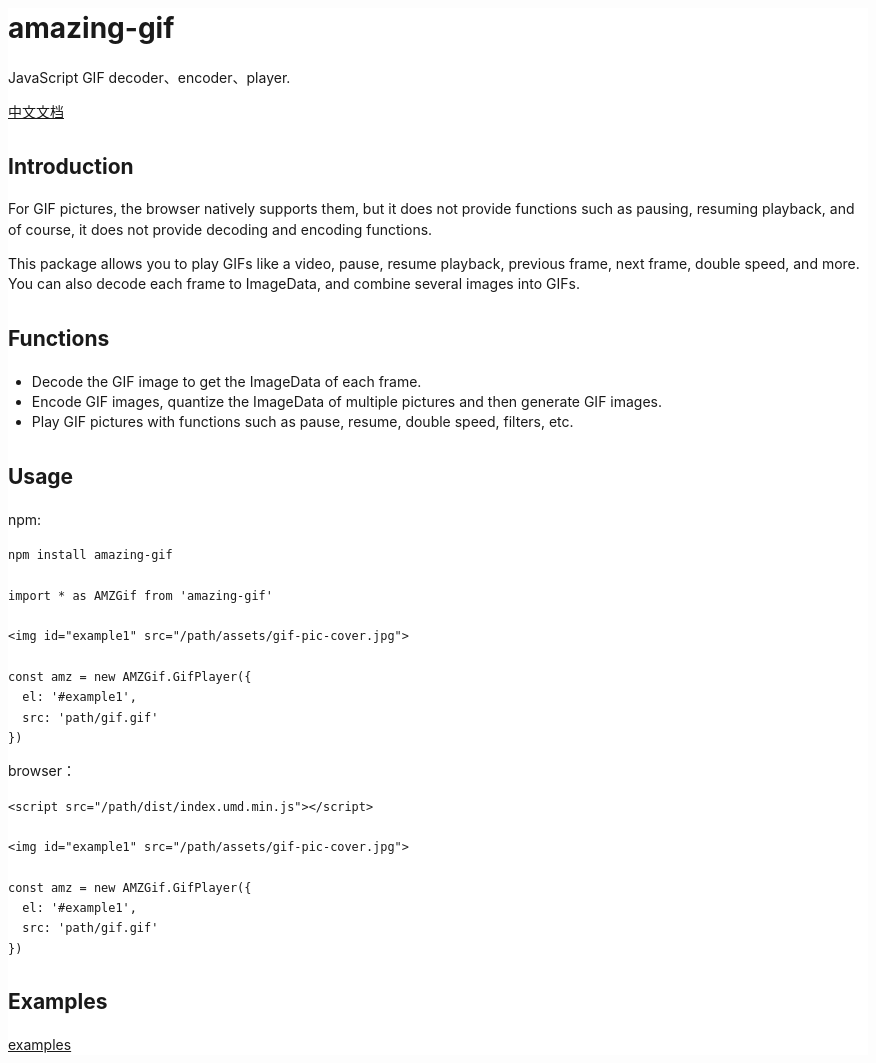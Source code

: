 # amazing-gif

JavaScript GIF decoder、encoder、player.

[中文文档](./README.md)

## Introduction

For GIF pictures, the browser natively supports them, but it does not provide functions such as pausing, resuming playback, and of course, it does not provide decoding and encoding functions.

This package allows you to play GIFs like a video, pause, resume playback, previous frame, next frame, double speed, and more. You can also decode each frame to ImageData, and combine several images into GIFs.

## Functions

* Decode the GIF image to get the ImageData of each frame.
* Encode GIF images, quantize the ImageData of multiple pictures and then generate GIF images.
* Play GIF pictures with functions such as pause, resume, double speed, filters, etc.

## Usage

npm:
```
npm install amazing-gif

import * as AMZGif from 'amazing-gif'

<img id="example1" src="/path/assets/gif-pic-cover.jpg">

const amz = new AMZGif.GifPlayer({
  el: '#example1',
  src: 'path/gif.gif'
})
```
browser：
```
<script src="/path/dist/index.umd.min.js"></script>

<img id="example1" src="/path/assets/gif-pic-cover.jpg">

const amz = new AMZGif.GifPlayer({
  el: '#example1',
  src: 'path/gif.gif'
})
```

## Examples

[examples](./examples/index.html)
